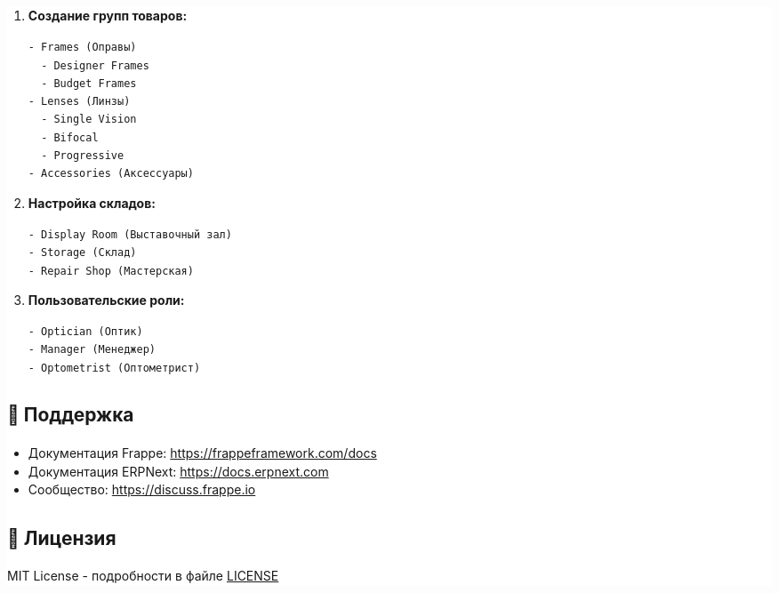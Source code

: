 1. **Создание групп товаров:**
   ```
   - Frames (Оправы)
     - Designer Frames
     - Budget Frames
   - Lenses (Линзы)
     - Single Vision
     - Bifocal
     - Progressive
   - Accessories (Аксессуары)
   ```

2. **Настройка складов:**
   ```
   - Display Room (Выставочный зал)
   - Storage (Склад)
   - Repair Shop (Мастерская)
   ```

3. **Пользовательские роли:**
   ```
   - Optician (Оптик)
   - Manager (Менеджер)
   - Optometrist (Оптометрист)
   ```

## 🤝 Поддержка

- Документация Frappe: https://frappeframework.com/docs
- Документация ERPNext: https://docs.erpnext.com
- Сообщество: https://discuss.frappe.io

## 📄 Лицензия

MIT License - подробности в файле [LICENSE](LICENSE)
